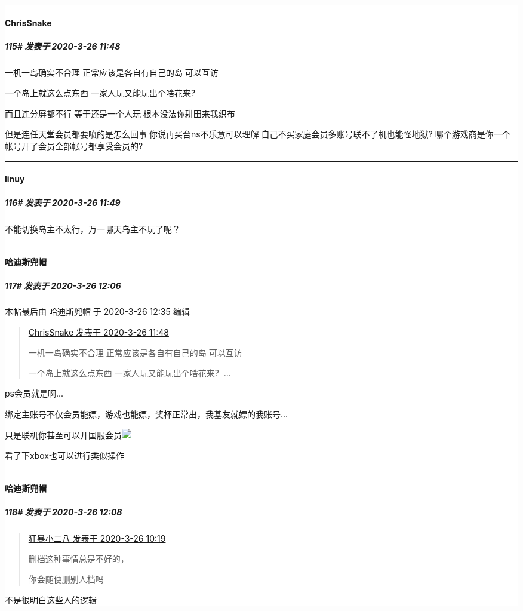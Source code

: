 
-----

####  ChrisSnake  
##### 115#       发表于 2020-3-26 11:48


一机一岛确实不合理 正常应该是各自有自己的岛 可以互访

一个岛上就这么点东西 一家人玩又能玩出个啥花来? 

而且连分屏都不行 等于还是一个人玩 根本没法你耕田来我织布


但是连任天堂会员都要喷的是怎么回事 你说再买台ns不乐意可以理解 自己不买家庭会员多账号联不了机也能怪地狱? 哪个游戏商是你一个帐号开了会员全部帐号都享受会员的?


-----

####  linuy  
##### 116#       发表于 2020-3-26 11:49


不能切换岛主不太行，万一哪天岛主不玩了呢？


-----

####  哈迪斯兜帽  
##### 117#       发表于 2020-3-26 12:06


 本帖最后由 哈迪斯兜帽 于 2020-3-26 12:35 编辑 
<blockquote><a href="httphttps://bbs.saraba1st.com/2b/forum.php?mod=redirect&amp;goto=findpost&amp;pid=46877809&amp;ptid=1920741" target="_blank">ChrisSnake 发表于 2020-3-26 11:48</a>

一机一岛确实不合理 正常应该是各自有自己的岛 可以互访

一个岛上就这么点东西 一家人玩又能玩出个啥花来?  ...</blockquote>
ps会员就是啊...

绑定主账号不仅会员能嫖，游戏也能嫖，奖杯正常出，我基友就嫖的我账号...

只是联机你甚至可以开国服会员<img src="https://static.saraba1st.com/image/smiley/face2017/068.png" referrerpolicy="no-referrer">

看了下xbox也可以进行类似操作


-----

####  哈迪斯兜帽  
##### 118#       发表于 2020-3-26 12:08


<blockquote><a href="httphttps://bbs.saraba1st.com/2b/forum.php?mod=redirect&amp;goto=findpost&amp;pid=46876663&amp;ptid=1920741" target="_blank">狂暴小二八 发表于 2020-3-26 10:19</a>

删档这种事情总是不好的，

你会随便删别人档吗</blockquote>
不是很明白这些人的逻辑
